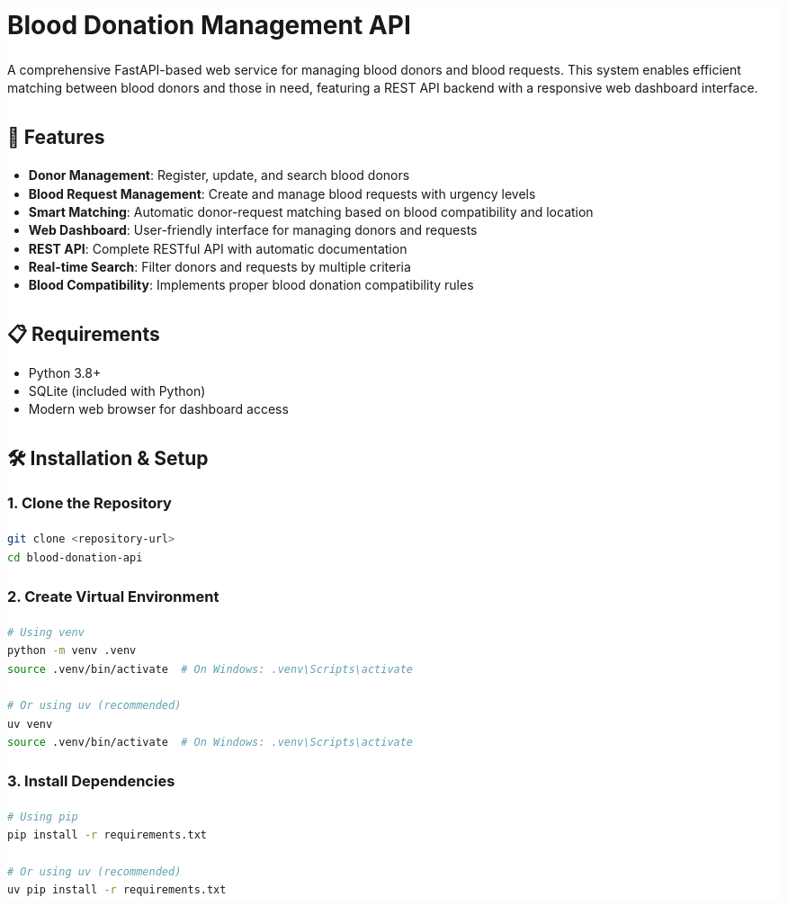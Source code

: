 # Blood Donation Management API

A comprehensive FastAPI-based web service for managing blood donors and blood requests. This system enables efficient matching between blood donors and those in need, featuring a REST API backend with a responsive web dashboard interface.

## 🚀 Features

- **Donor Management**: Register, update, and search blood donors
- **Blood Request Management**: Create and manage blood requests with urgency levels
- **Smart Matching**: Automatic donor-request matching based on blood compatibility and location
- **Web Dashboard**: User-friendly interface for managing donors and requests
- **REST API**: Complete RESTful API with automatic documentation
- **Real-time Search**: Filter donors and requests by multiple criteria
- **Blood Compatibility**: Implements proper blood donation compatibility rules

## 📋 Requirements

- Python 3.8+
- SQLite (included with Python)
- Modern web browser for dashboard access

## 🛠️ Installation & Setup

### 1. Clone the Repository
```bash
git clone <repository-url>
cd blood-donation-api
```

### 2. Create Virtual Environment
```bash
# Using venv
python -m venv .venv
source .venv/bin/activate  # On Windows: .venv\Scripts\activate

# Or using uv (recommended)
uv venv
source .venv/bin/activate  # On Windows: .venv\Scripts\activate
```

### 3. Install Dependencies
```bash
# Using pip
pip install -r requirements.txt

# Or using uv (recommended)
uv pip install -r requirements.txt
```
